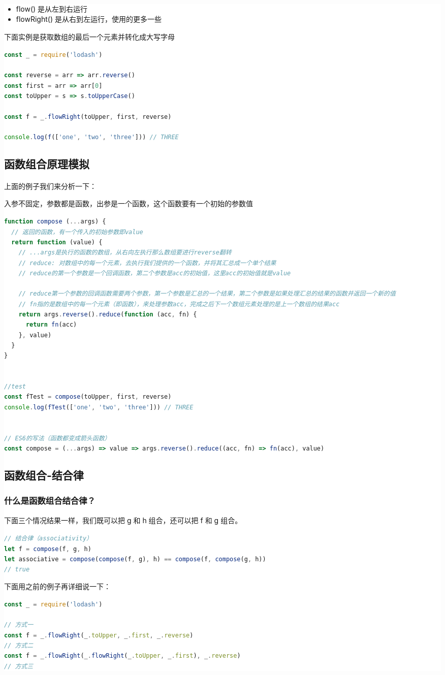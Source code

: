 - flow() 是从左到右运行
- flowRight() 是从右到左运行，使用的更多一些

下面实例是获取数组的最后一个元素并转化成大写字母
```js
const _ = require('lodash')

const reverse = arr => arr.reverse()
const first = arr => arr[0]
const toUpper = s => s.toUpperCase()

const f = _.flowRight(toUpper, first, reverse)

console.log(f(['one', 'two', 'three'])) // THREE
```

## 函数组合原理模拟
上面的例子我们来分析一下：

入参不固定，参数都是函数，出参是一个函数，这个函数要有一个初始的参数值
```js
function compose (...args) {
  // 返回的函数，有一个传入的初始参数即value
  return function (value) {
    // ...args是执行的函数的数组，从右向左执行那么数组要进行reverse翻转
    // reduce: 对数组中的每一个元素，去执行我们提供的一个函数，并将其汇总成一个单个结果
    // reduce的第一个参数是一个回调函数，第二个参数是acc的初始值，这里acc的初始值就是value

    // reduce第一个参数的回调函数需要两个参数，第一个参数是汇总的一个结果，第二个参数是如果处理汇总的结果的函数并返回一个新的值
    // fn指的是数组中的每一个元素（即函数），来处理参数acc，完成之后下一个数组元素处理的是上一个数组的结果acc
    return args.reverse().reduce(function (acc, fn) {
      return fn(acc)
    }, value)
  }
}


//test
const fTest = compose(toUpper, first, reverse)
console.log(fTest(['one', 'two', 'three'])) // THREE


// ES6的写法（函数都变成箭头函数）
const compose = (...args) => value => args.reverse().reduce((acc, fn) => fn(acc), value)
```

## 函数组合-结合律
### 什么是函数组合结合律？
下面三个情况结果一样，我们既可以把 g 和 h 组合，还可以把 f 和 g 组合。
```js
// 结合律（associativity）
let f = compose(f, g, h)
let associative = compose(compose(f, g), h) == compose(f, compose(g, h))
// true
```
下面用之前的例子再详细说一下：
```js
const _ = require('lodash')

// 方式一
const f = _.flowRight(_.toUpper, _.first, _.reverse)
// 方式二
const f = _.flowRight(_.flowRight(_.toUpper, _.first), _.reverse)
// 方式三
```